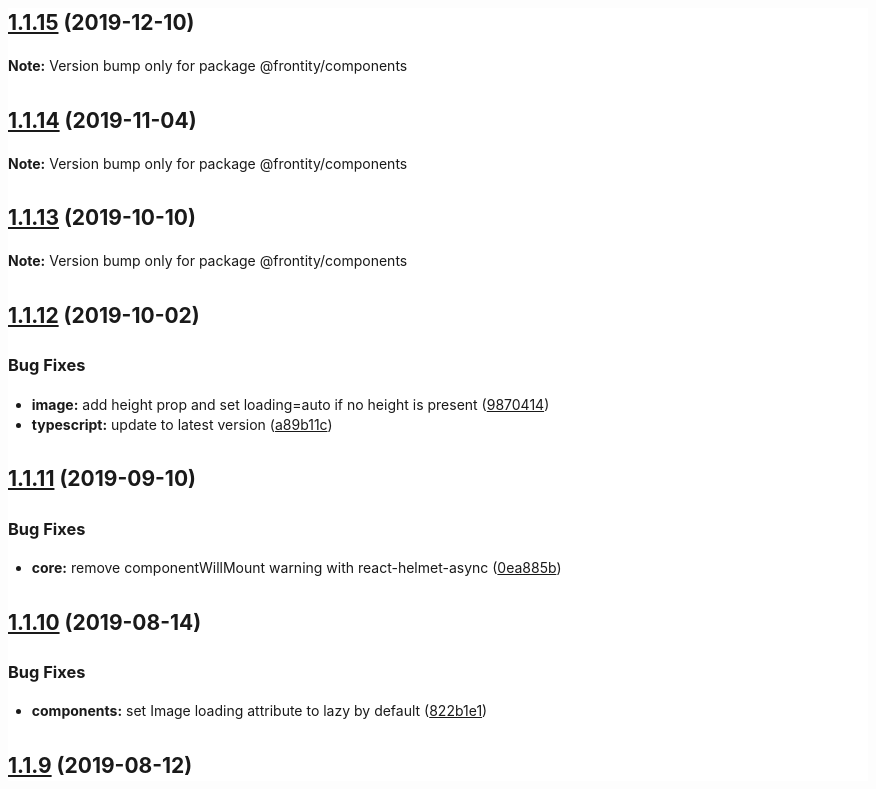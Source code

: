 ## [1.1.15](https://github.com/frontity/frontity/compare/@frontity/components@1.1.14...@frontity/components@1.1.15) (2019-12-10)

**Note:** Version bump only for package @frontity/components

## [1.1.14](https://github.com/frontity/frontity/compare/@frontity/components@1.1.13...@frontity/components@1.1.14) (2019-11-04)

**Note:** Version bump only for package @frontity/components

## [1.1.13](https://github.com/frontity/frontity/compare/@frontity/components@1.1.12...@frontity/components@1.1.13) (2019-10-10)

**Note:** Version bump only for package @frontity/components

## [1.1.12](https://github.com/frontity/frontity/compare/@frontity/components@1.1.11...@frontity/components@1.1.12) (2019-10-02)

### Bug Fixes

- **image:** add height prop and set loading=auto if no height is present ([9870414](https://github.com/frontity/frontity/commit/9870414))
- **typescript:** update to latest version ([a89b11c](https://github.com/frontity/frontity/commit/a89b11c))

## [1.1.11](https://github.com/frontity/frontity/compare/@frontity/components@1.1.10...@frontity/components@1.1.11) (2019-09-10)

### Bug Fixes

- **core:** remove componentWillMount warning with react-helmet-async ([0ea885b](https://github.com/frontity/frontity/commit/0ea885b))

## [1.1.10](https://github.com/frontity/frontity/compare/@frontity/components@1.1.9...@frontity/components@1.1.10) (2019-08-14)

### Bug Fixes

- **components:** set Image loading attribute to lazy by default ([822b1e1](https://github.com/frontity/frontity/commit/822b1e1))

## [1.1.9](https://github.com/frontity/frontity/compare/@frontity/components@1.1.8...@frontity/components@1.1.9) (2019-08-12)
